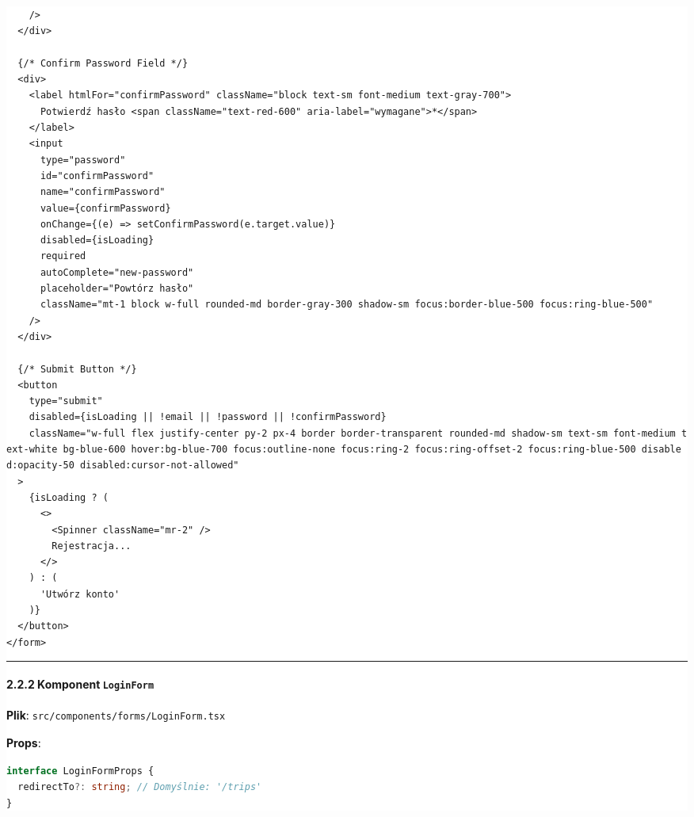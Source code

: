 ```tsx
    />
  </div>

  {/* Confirm Password Field */}
  <div>
    <label htmlFor="confirmPassword" className="block text-sm font-medium text-gray-700">
      Potwierdź hasło <span className="text-red-600" aria-label="wymagane">*</span>
    </label>
    <input
      type="password"
      id="confirmPassword"
      name="confirmPassword"
      value={confirmPassword}
      onChange={(e) => setConfirmPassword(e.target.value)}
      disabled={isLoading}
      required
      autoComplete="new-password"
      placeholder="Powtórz hasło"
      className="mt-1 block w-full rounded-md border-gray-300 shadow-sm focus:border-blue-500 focus:ring-blue-500"
    />
  </div>

  {/* Submit Button */}
  <button
    type="submit"
    disabled={isLoading || !email || !password || !confirmPassword}
    className="w-full flex justify-center py-2 px-4 border border-transparent rounded-md shadow-sm text-sm font-medium text-white bg-blue-600 hover:bg-blue-700 focus:outline-none focus:ring-2 focus:ring-offset-2 focus:ring-blue-500 disabled:opacity-50 disabled:cursor-not-allowed"
  >
    {isLoading ? (
      <>
        <Spinner className="mr-2" />
        Rejestracja...
      </>
    ) : (
      'Utwórz konto'
    )}
  </button>
</form>
```

---

#### 2.2.2 Komponent `LoginForm`

**Plik**: `src/components/forms/LoginForm.tsx`

**Props**:
```typescript
interface LoginFormProps {
  redirectTo?: string; // Domyślnie: '/trips'
}
```
